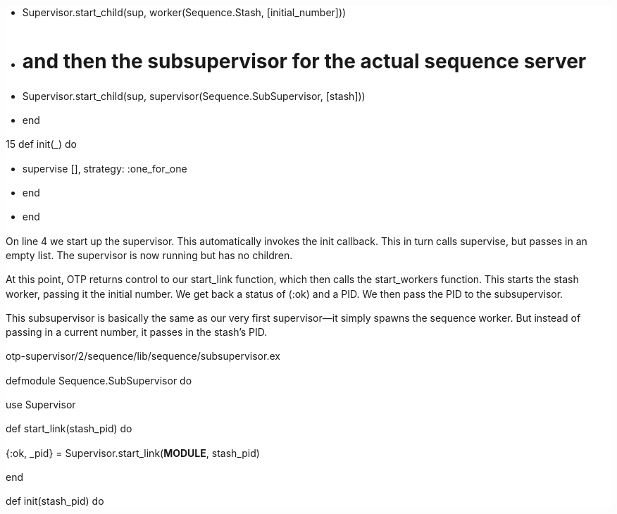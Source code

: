 

- Supervisor.start_child(sup, worker(Sequence.Stash, [initial_number]))



- # and then the subsupervisor for the actual sequence server



- Supervisor.start_child(sup, supervisor(Sequence.SubSupervisor, [stash]))



- end



15 def init(_) do



- supervise [], strategy: :one_for_one



- end



- end





On line 4 we start up the supervisor. This automatically invokes the init callback. This in turn calls supervise, but passes in an empty list. The supervisor is now running but has no children.

At this point, OTP returns control to our start_link function, which then calls the start_workers function. This starts the stash worker, passing it the initial number. We get back a status of (:ok) and a PID. We then pass the PID to the subsupervisor.

This subsupervisor is basically the same as our very first supervisor—it simply spawns the sequence worker. But instead of passing in a current number, it passes in the stash’s PID.

otp-supervisor/2/sequence/lib/sequence/subsupervisor.ex

defmodule Sequence.SubSupervisor do



use Supervisor





def start_link(stash_pid) do



{:ok, _pid} = Supervisor.start_link(__MODULE__, stash_pid)



end



def init(stash_pid) do



